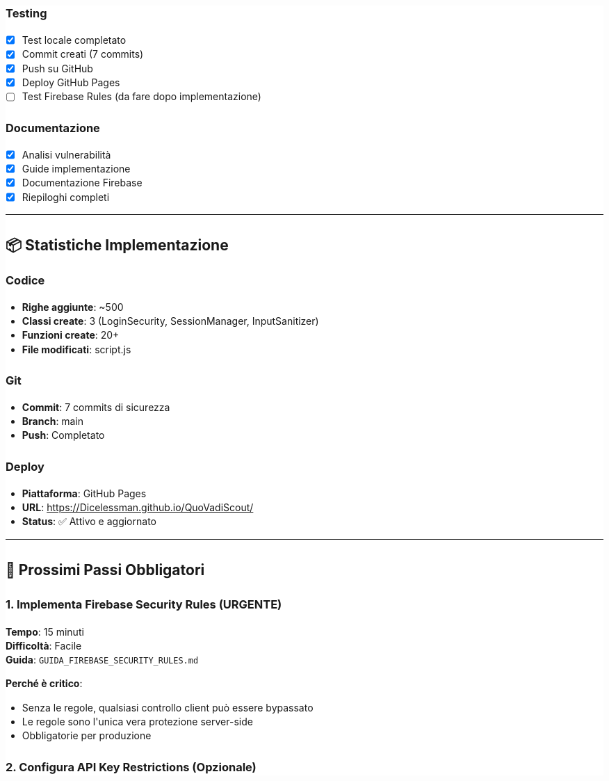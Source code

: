 ### Testing
- [x] Test locale completato
- [x] Commit creati (7 commits)
- [x] Push su GitHub
- [x] Deploy GitHub Pages
- [ ] Test Firebase Rules (da fare dopo implementazione)

### Documentazione
- [x] Analisi vulnerabilità
- [x] Guide implementazione
- [x] Documentazione Firebase
- [x] Riepiloghi completi

---

## 📦 Statistiche Implementazione

### Codice
- **Righe aggiunte**: ~500
- **Classi create**: 3 (LoginSecurity, SessionManager, InputSanitizer)
- **Funzioni create**: 20+
- **File modificati**: script.js

### Git
- **Commit**: 7 commits di sicurezza
- **Branch**: main
- **Push**: Completato

### Deploy
- **Piattaforma**: GitHub Pages
- **URL**: https://Dicelessman.github.io/QuoVadiScout/
- **Status**: ✅ Attivo e aggiornato

---

## 🎯 Prossimi Passi Obbligatori

### 1. Implementa Firebase Security Rules (URGENTE)

**Tempo**: 15 minuti  
**Difficoltà**: Facile  
**Guida**: `GUIDA_FIREBASE_SECURITY_RULES.md`

**Perché è critico**:
- Senza le regole, qualsiasi controllo client può essere bypassato
- Le regole sono l'unica vera protezione server-side
- Obbligatorie per produzione

### 2. Configura API Key Restrictions (Opzionale)
